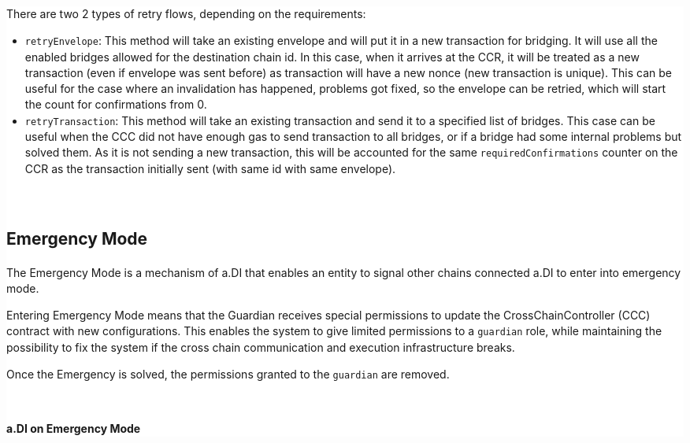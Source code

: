   There are two 2 types of retry flows, depending on the requirements:
  - `retryEnvelope`: This method will take an existing envelope and will put it in a new transaction for bridging. It will
    use all the enabled bridges allowed for the destination chain id. In this case, when it arrives at the CCR, it will be
    treated as a new transaction (even if envelope was sent before) as transaction will have a new nonce (new transaction is unique).
    This can be useful for the case where an invalidation has happened, problems got fixed, so the envelope can be retried,
    which will start the count for confirmations from 0.
  - `retryTransaction`: This method will take an existing transaction and send it to a specified list of bridges. This case
    can be useful when the CCC did not have enough gas to send transaction to all bridges, or if a bridge had some internal problems but solved them. As it is not sending a new transaction, this will be accounted for the same `requiredConfirmations` counter on the CCR as the transaction initially sent (with same id with same envelope).

<br>

## Emergency Mode

The Emergency Mode is a mechanism of a.DI that enables an entity to signal other chains connected a.DI to enter into emergency mode.

Entering Emergency Mode means that the Guardian receives special permissions to update the CrossChainController (CCC) contract with new configurations. This enables the system to give limited permissions to a `guardian` role, while maintaining the possibility to fix the system if the cross chain communication and execution infrastructure breaks.

Once the Emergency is solved, the permissions granted to the `guardian` are removed.

<br>

**a.DI on Emergency Mode**
